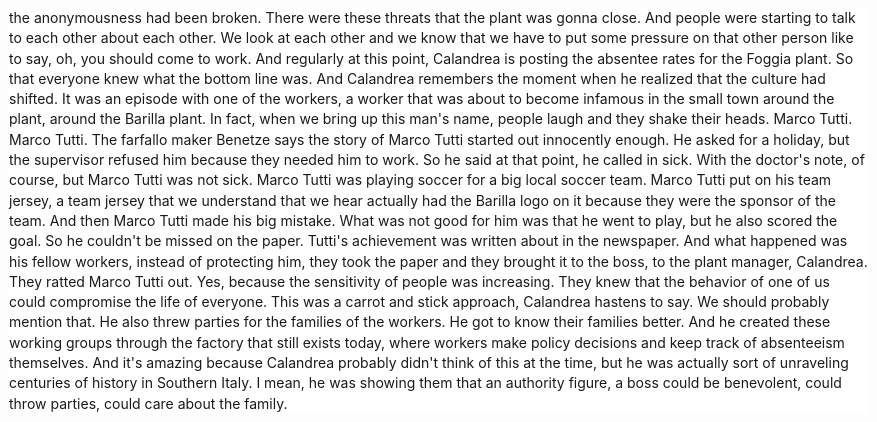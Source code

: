 the anonymousness had been broken.
There were these threats that the plant was gonna close.
And people were starting to talk
to each other about each other.
We look at each other and we know
that we have to put some pressure on that other person
like to say, oh, you should come to work.
And regularly at this point,
Calandrea is posting the absentee rates
for the Foggia plant.
So that everyone knew what the bottom line was.
And Calandrea remembers the moment when he realized
that the culture had shifted.
It was an episode with one of the workers,
a worker that was about to become infamous
in the small town around the plant,
around the Barilla plant.
In fact, when we bring up this man's name,
people laugh and they shake their heads.
Marco Tutti.
Marco Tutti.
The farfallo maker Benetze says the story
of Marco Tutti started out innocently enough.
He asked for a holiday,
but the supervisor refused him
because they needed him to work.
So he said at that point, he called in sick.
With the doctor's note, of course,
but Marco Tutti was not sick.
Marco Tutti was playing soccer
for a big local soccer team.
Marco Tutti put on his team jersey,
a team jersey that we understand that we hear
actually had the Barilla logo on it
because they were the sponsor of the team.
And then Marco Tutti made his big mistake.
What was not good for him was that he went to play,
but he also scored the goal.
So he couldn't be missed on the paper.
Tutti's achievement was written about in the newspaper.
And what happened was his fellow workers,
instead of protecting him, they took the paper
and they brought it to the boss,
to the plant manager, Calandrea.
They ratted Marco Tutti out.
Yes, because the sensitivity of people was increasing.
They knew that the behavior of one of us
could compromise the life of everyone.
This was a carrot and stick approach,
Calandrea hastens to say.
We should probably mention that.
He also threw parties for the families of the workers.
He got to know their families better.
And he created these working groups
through the factory that still exists today,
where workers make policy decisions
and keep track of absenteeism themselves.
And it's amazing because Calandrea
probably didn't think of this at the time,
but he was actually sort of unraveling centuries
of history in Southern Italy.
I mean, he was showing them that an authority figure,
a boss could be benevolent, could throw parties,
could care about the family.